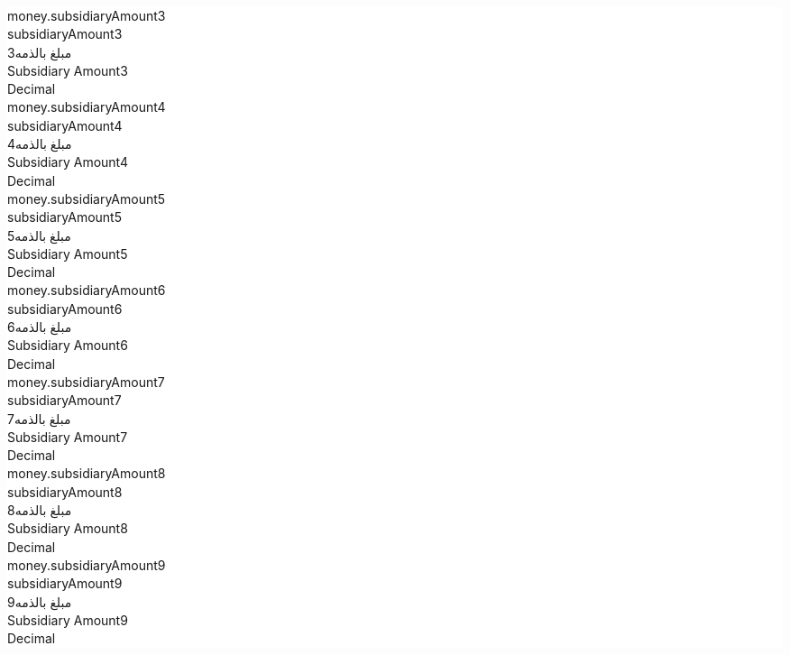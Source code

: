 </div>

<div class="row searchable" id="money.subsidiaryAmount3">
<div class="cell" data-label="Property">money.subsidiaryAmount3</div>
<div class="cell" data-label="Column">subsidiaryAmount3</div>
<div class="cell" data-label="Arabic">مبلغ بالذمه3</div>
<div class="cell" data-label="English">Subsidiary Amount3</div>
<div class="cell" data-label="Type">Decimal</div>

</div>

<div class="row searchable" id="money.subsidiaryAmount4">
<div class="cell" data-label="Property">money.subsidiaryAmount4</div>
<div class="cell" data-label="Column">subsidiaryAmount4</div>
<div class="cell" data-label="Arabic">مبلغ بالذمه4</div>
<div class="cell" data-label="English">Subsidiary Amount4</div>
<div class="cell" data-label="Type">Decimal</div>

</div>

<div class="row searchable" id="money.subsidiaryAmount5">
<div class="cell" data-label="Property">money.subsidiaryAmount5</div>
<div class="cell" data-label="Column">subsidiaryAmount5</div>
<div class="cell" data-label="Arabic">مبلغ بالذمه5</div>
<div class="cell" data-label="English">Subsidiary Amount5</div>
<div class="cell" data-label="Type">Decimal</div>

</div>

<div class="row searchable" id="money.subsidiaryAmount6">
<div class="cell" data-label="Property">money.subsidiaryAmount6</div>
<div class="cell" data-label="Column">subsidiaryAmount6</div>
<div class="cell" data-label="Arabic">مبلغ بالذمه6</div>
<div class="cell" data-label="English">Subsidiary Amount6</div>
<div class="cell" data-label="Type">Decimal</div>

</div>

<div class="row searchable" id="money.subsidiaryAmount7">
<div class="cell" data-label="Property">money.subsidiaryAmount7</div>
<div class="cell" data-label="Column">subsidiaryAmount7</div>
<div class="cell" data-label="Arabic">مبلغ بالذمه7</div>
<div class="cell" data-label="English">Subsidiary Amount7</div>
<div class="cell" data-label="Type">Decimal</div>

</div>

<div class="row searchable" id="money.subsidiaryAmount8">
<div class="cell" data-label="Property">money.subsidiaryAmount8</div>
<div class="cell" data-label="Column">subsidiaryAmount8</div>
<div class="cell" data-label="Arabic">مبلغ بالذمه8</div>
<div class="cell" data-label="English">Subsidiary Amount8</div>
<div class="cell" data-label="Type">Decimal</div>

</div>

<div class="row searchable" id="money.subsidiaryAmount9">
<div class="cell" data-label="Property">money.subsidiaryAmount9</div>
<div class="cell" data-label="Column">subsidiaryAmount9</div>
<div class="cell" data-label="Arabic">مبلغ بالذمه9</div>
<div class="cell" data-label="English">Subsidiary Amount9</div>
<div class="cell" data-label="Type">Decimal</div>
